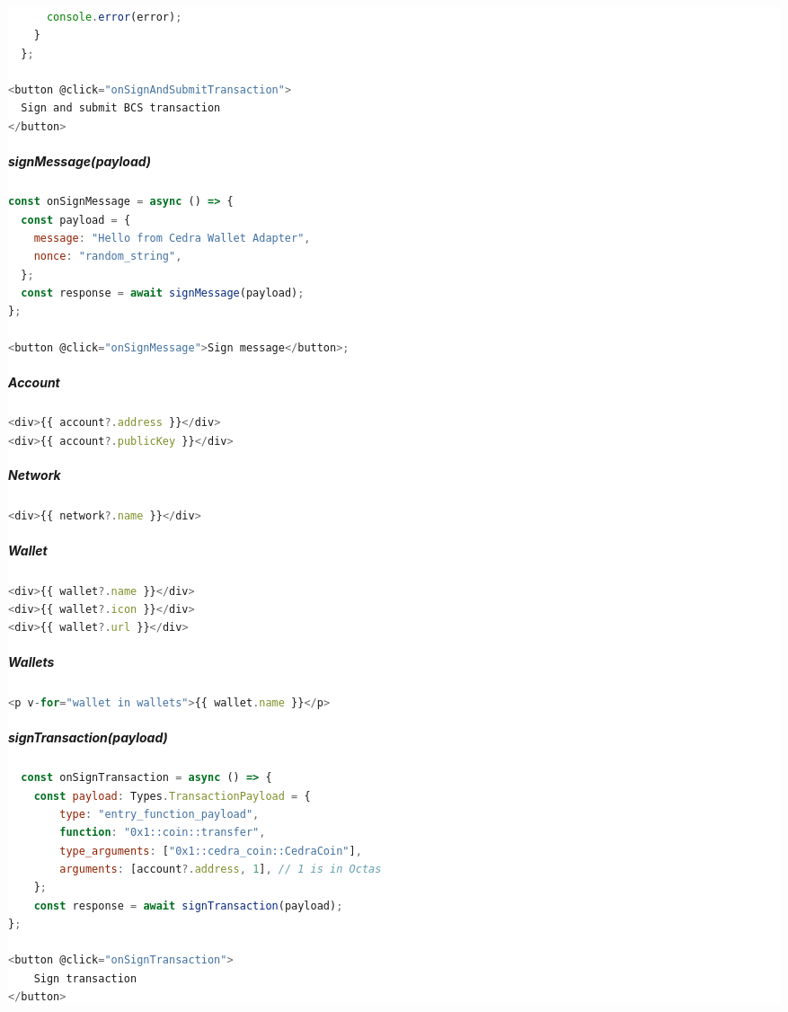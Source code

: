 ```js
      console.error(error);
    }
  };

<button @click="onSignAndSubmitTransaction">
  Sign and submit BCS transaction
</button>
```

##### signMessage(payload)

```js
const onSignMessage = async () => {
  const payload = {
    message: "Hello from Cedra Wallet Adapter",
    nonce: "random_string",
  };
  const response = await signMessage(payload);
};

<button @click="onSignMessage">Sign message</button>;
```

##### Account

```js
<div>{{ account?.address }}</div>
<div>{{ account?.publicKey }}</div>
```

##### Network

```js
<div>{{ network?.name }}</div>
```

##### Wallet

```js
<div>{{ wallet?.name }}</div>
<div>{{ wallet?.icon }}</div>
<div>{{ wallet?.url }}</div>
```

##### Wallets

```js
<p v-for="wallet in wallets">{{ wallet.name }}</p>
```

##### signTransaction(payload)

```js
  const onSignTransaction = async () => {
    const payload: Types.TransactionPayload = {
        type: "entry_function_payload",
        function: "0x1::coin::transfer",
        type_arguments: ["0x1::cedra_coin::CedraCoin"],
        arguments: [account?.address, 1], // 1 is in Octas
    };
    const response = await signTransaction(payload);
};

<button @click="onSignTransaction">
    Sign transaction
</button>
```
